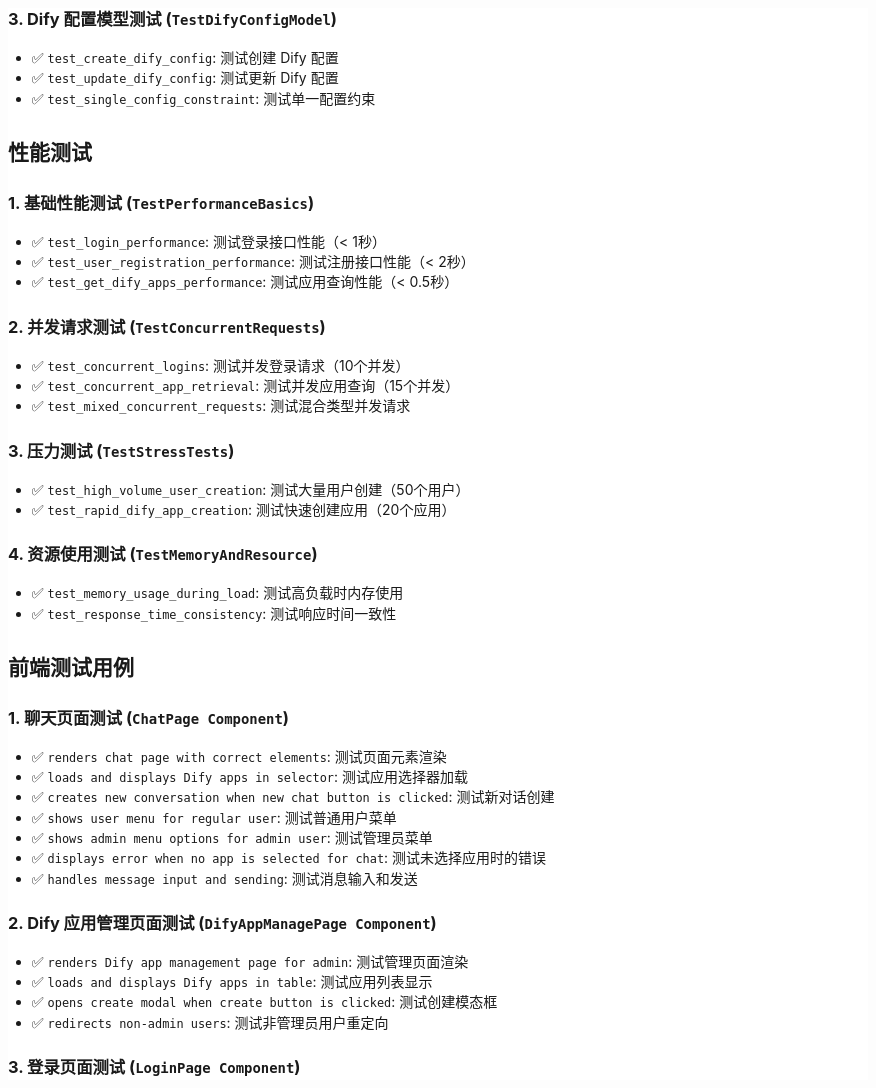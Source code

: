 ### 3. Dify 配置模型测试 (`TestDifyConfigModel`)

- ✅ `test_create_dify_config`: 测试创建 Dify 配置
- ✅ `test_update_dify_config`: 测试更新 Dify 配置
- ✅ `test_single_config_constraint`: 测试单一配置约束

## 性能测试

### 1. 基础性能测试 (`TestPerformanceBasics`)

- ✅ `test_login_performance`: 测试登录接口性能（< 1秒）
- ✅ `test_user_registration_performance`: 测试注册接口性能（< 2秒）
- ✅ `test_get_dify_apps_performance`: 测试应用查询性能（< 0.5秒）

### 2. 并发请求测试 (`TestConcurrentRequests`)

- ✅ `test_concurrent_logins`: 测试并发登录请求（10个并发）
- ✅ `test_concurrent_app_retrieval`: 测试并发应用查询（15个并发）
- ✅ `test_mixed_concurrent_requests`: 测试混合类型并发请求

### 3. 压力测试 (`TestStressTests`)

- ✅ `test_high_volume_user_creation`: 测试大量用户创建（50个用户）
- ✅ `test_rapid_dify_app_creation`: 测试快速创建应用（20个应用）

### 4. 资源使用测试 (`TestMemoryAndResource`)

- ✅ `test_memory_usage_during_load`: 测试高负载时内存使用
- ✅ `test_response_time_consistency`: 测试响应时间一致性

## 前端测试用例

### 1. 聊天页面测试 (`ChatPage Component`)

- ✅ `renders chat page with correct elements`: 测试页面元素渲染
- ✅ `loads and displays Dify apps in selector`: 测试应用选择器加载
- ✅ `creates new conversation when new chat button is clicked`: 测试新对话创建
- ✅ `shows user menu for regular user`: 测试普通用户菜单
- ✅ `shows admin menu options for admin user`: 测试管理员菜单
- ✅ `displays error when no app is selected for chat`: 测试未选择应用时的错误
- ✅ `handles message input and sending`: 测试消息输入和发送

### 2. Dify 应用管理页面测试 (`DifyAppManagePage Component`)

- ✅ `renders Dify app management page for admin`: 测试管理页面渲染
- ✅ `loads and displays Dify apps in table`: 测试应用列表显示
- ✅ `opens create modal when create button is clicked`: 测试创建模态框
- ✅ `redirects non-admin users`: 测试非管理员用户重定向

### 3. 登录页面测试 (`LoginPage Component`)
